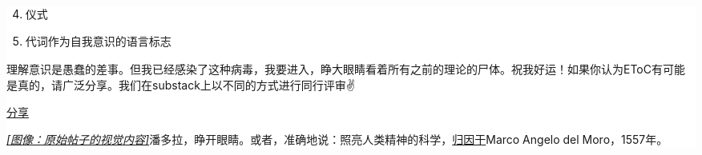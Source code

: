 4. 仪式

5. 代词作为自我意识的语言标志

理解意识是愚蠢的差事。但我已经感染了这种病毒，我要进入，睁大眼睛看着所有之前的理论的尸体。祝我好运！如果你认为EToC有可能是真的，请广泛分享。我们在substack上以不同的方式进行同行评审✌️

[分享](https://www.vectorsofmind.com/p/the-eve-theory-of-consciousness?utm_source=substack&utm_medium=email&utm_content=share&action=share)

[*[图像：原始帖子的视觉内容]*](https://substackcdn.com/image/fetch/$s_!EzaY!,f_auto,q_auto:good,fl_progressive:steep/https%3A%2F%2Fbucketeer-e05bbc84-baa3-437e-9518-adb32be77984.s3.amazonaws.com%2Fpublic%2Fimages%2Ff9e75f65-0d53-41fe-8332-bf76a12954a9_586x900.jpeg)潘多拉，睁开眼睛。或者，准确地说：照亮人类精神的科学，[归因于](https://commons.wikimedia.org/wiki/File:Pandora_allegory_1557.jpg)Marco Angelo del Moro，1557年。

[^1]: 鉴于隐喻在语言中可以持续多久，他必须将其类比于政府是一个危险信号。例如，原始印欧语，今天在整个欧亚大陆保留了同源词，比杰恩斯提出的双脑崩溃要古老2-3倍。如果人类在青铜时代确实是双脑的，应该有很多自然的心理学参考，不涉及政府。

[^2]: 《语言科学：与詹姆斯·麦吉尔夫雷的访谈》JM：关于思考的能力——即思考与可能促使或刺激思考的环境分开的能力——这可能是由于语言系统的引入而产生的吗？诺姆·乔姆斯基：唯一怀疑的理由是，它在大约五万年前分离的群体中似乎是相同的。

[^3]: 我使用肖维洞穴作为早期洞穴艺术的代表，因为欧洲是我们发现最多例子的地方。然而，已知最早的动物洞穴艺术实际上是在苏拉威西，冰河时代期间该地区看起来非常不同。可能还有更多的例子被海洋吞没。我们不知道的还有很多。

[^4]: 好吧，关于代词是最近的证据并不强，但将是未来帖子的主题。

[^5]: 从技术上讲，温恩正在寻找形式操作，皮亚杰的推理阶段中的最后阶段（在儿童发展文献中很受欢迎）。这基于一个惊人有力的想法，即本体发生重演系统发生。也就是说，个体的发展路径往往遵循物种到达其当前形式的相同发展路径。温恩总结了推理的最后两个阶段：“具体操作的特点是操作的所有组织特征：可逆性、守恒性、错误的预校正等。它们是最早出现的操作，用于组织有形的事物，如物体和人，以及简单的概念，如数字——因此称为具体。假设实体或抽象概念不是具体操作的内容。”“形式操作思维的结构比具体操作的结构更普遍应用。不再仅仅将逻辑应用于物体或真实数据集；它用于建立关于所有可能情况的一般性。这一发展还包括假设演绎推理的能力、命题逻辑的使用以及将形式与内容分离的能力。换句话说，形式操作是我们所知的最复杂的推理类型的特征。这是皮亚杰方案的最后阶段，也是最具争议的阶段。我将在此研究形式操作是否与解剖学上现代人类（智人）的出现有关，并且这一发展为他们提供了一些优势。”

[^6]: 虽然这并没有实质性改变，但同一期的另一篇论文（《人类行为的起源》）对当时思维的复杂性提出了类似的论点：上旧石器时代计算上合理的知识系统的发明。